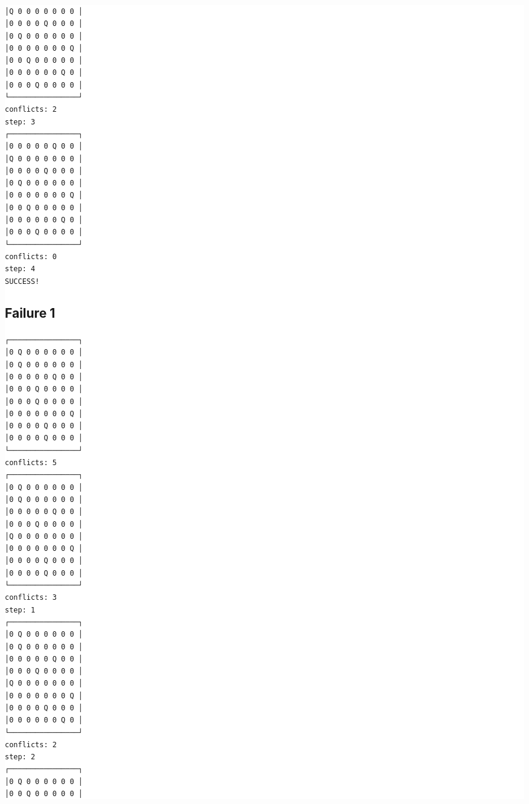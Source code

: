     │Q 0 0 0 0 0 0 0 │
    │0 0 0 0 Q 0 0 0 │
    │0 Q 0 0 0 0 0 0 │
    │0 0 0 0 0 0 0 Q │
    │0 0 Q 0 0 0 0 0 │
    │0 0 0 0 0 0 Q 0 │
    │0 0 0 Q 0 0 0 0 │
    └────────────────┘
    conflicts: 2
    step: 3
    ┌────────────────┐
    │0 0 0 0 0 Q 0 0 │
    │Q 0 0 0 0 0 0 0 │
    │0 0 0 0 Q 0 0 0 │
    │0 Q 0 0 0 0 0 0 │
    │0 0 0 0 0 0 0 Q │
    │0 0 Q 0 0 0 0 0 │
    │0 0 0 0 0 0 Q 0 │
    │0 0 0 Q 0 0 0 0 │
    └────────────────┘
    conflicts: 0
    step: 4
    SUCCESS!
## Failure 1
    ┌────────────────┐
    │0 Q 0 0 0 0 0 0 │
    │0 Q 0 0 0 0 0 0 │
    │0 0 0 0 0 Q 0 0 │
    │0 0 0 Q 0 0 0 0 │
    │0 0 0 Q 0 0 0 0 │
    │0 0 0 0 0 0 0 Q │
    │0 0 0 0 Q 0 0 0 │
    │0 0 0 0 Q 0 0 0 │
    └────────────────┘
    conflicts: 5
    ┌────────────────┐
    │0 Q 0 0 0 0 0 0 │
    │0 Q 0 0 0 0 0 0 │
    │0 0 0 0 0 Q 0 0 │
    │0 0 0 Q 0 0 0 0 │
    │Q 0 0 0 0 0 0 0 │
    │0 0 0 0 0 0 0 Q │
    │0 0 0 0 Q 0 0 0 │
    │0 0 0 0 Q 0 0 0 │
    └────────────────┘
    conflicts: 3
    step: 1
    ┌────────────────┐
    │0 Q 0 0 0 0 0 0 │
    │0 Q 0 0 0 0 0 0 │
    │0 0 0 0 0 Q 0 0 │
    │0 0 0 Q 0 0 0 0 │
    │Q 0 0 0 0 0 0 0 │
    │0 0 0 0 0 0 0 Q │
    │0 0 0 0 Q 0 0 0 │
    │0 0 0 0 0 0 Q 0 │
    └────────────────┘
    conflicts: 2
    step: 2
    ┌────────────────┐
    │0 Q 0 0 0 0 0 0 │
    │0 0 Q 0 0 0 0 0 │